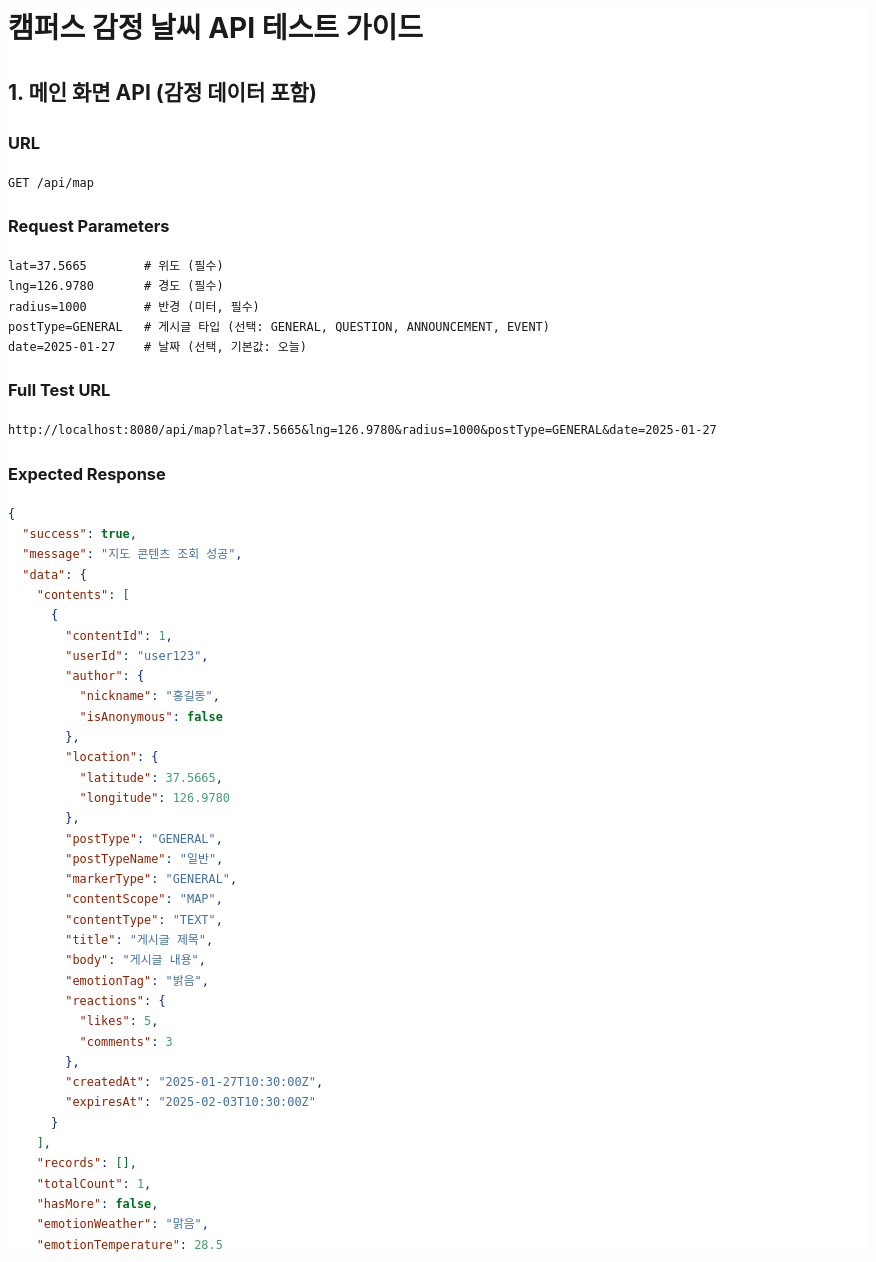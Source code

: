 # 캠퍼스 감정 날씨 API 테스트 가이드

## 1. 메인 화면 API (감정 데이터 포함)

### URL
```
GET /api/map
```

### Request Parameters
```
lat=37.5665        # 위도 (필수)
lng=126.9780       # 경도 (필수) 
radius=1000        # 반경 (미터, 필수)
postType=GENERAL   # 게시글 타입 (선택: GENERAL, QUESTION, ANNOUNCEMENT, EVENT)
date=2025-01-27    # 날짜 (선택, 기본값: 오늘)
```

### Full Test URL
```
http://localhost:8080/api/map?lat=37.5665&lng=126.9780&radius=1000&postType=GENERAL&date=2025-01-27
```

### Expected Response
```json
{
  "success": true,
  "message": "지도 콘텐츠 조회 성공",
  "data": {
    "contents": [
      {
        "contentId": 1,
        "userId": "user123",
        "author": {
          "nickname": "홍길동",
          "isAnonymous": false
        },
        "location": {
          "latitude": 37.5665,
          "longitude": 126.9780
        },
        "postType": "GENERAL",
        "postTypeName": "일반",
        "markerType": "GENERAL",
        "contentScope": "MAP",
        "contentType": "TEXT",
        "title": "게시글 제목",
        "body": "게시글 내용",
        "emotionTag": "밝음",
        "reactions": {
          "likes": 5,
          "comments": 3
        },
        "createdAt": "2025-01-27T10:30:00Z",
        "expiresAt": "2025-02-03T10:30:00Z"
      }
    ],
    "records": [],
    "totalCount": 1,
    "hasMore": false,
    "emotionWeather": "맑음",
    "emotionTemperature": 28.5
```